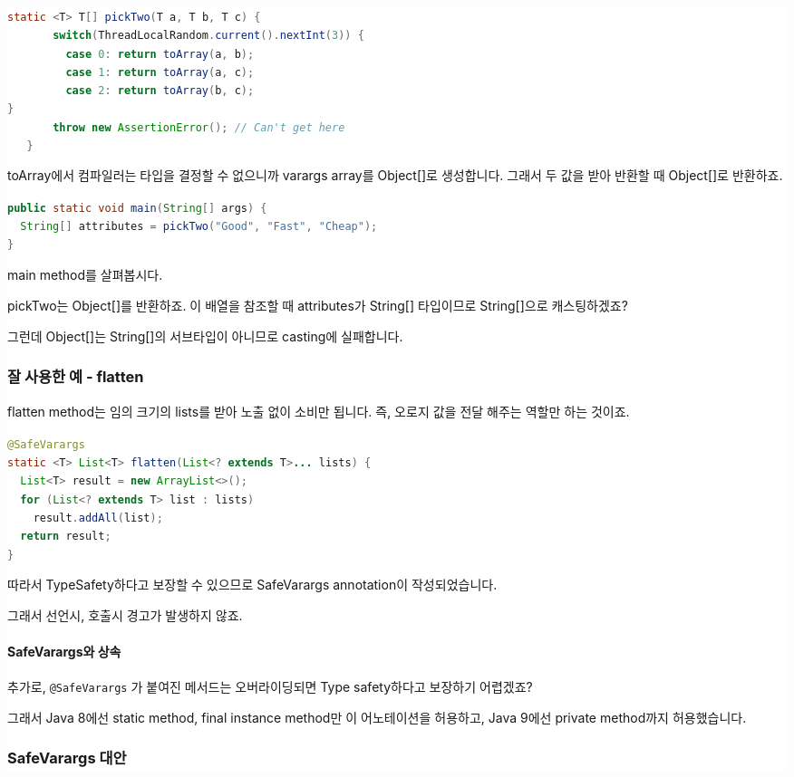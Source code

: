 ```java
static <T> T[] pickTwo(T a, T b, T c) {
       switch(ThreadLocalRandom.current().nextInt(3)) {
         case 0: return toArray(a, b);
         case 1: return toArray(a, c);
         case 2: return toArray(b, c);
}
       throw new AssertionError(); // Can't get here
   }

```



toArray에서 컴파일러는 타입을 결정할 수 없으니까 varargs array를 Object[]로 생성합니다. 그래서 두 값을 받아 반환할 때 Object[]로 반환하죠.



```java
public static void main(String[] args) {
  String[] attributes = pickTwo("Good", "Fast", "Cheap");
}
```

main method를 살펴봅시다.

pickTwo는 Object[]를 반환하죠. 이 배열을 참조할 때 attributes가 String[] 타입이므로 String[]으로 캐스팅하겠죠?

그런데 Object[]는 String[]의 서브타입이 아니므로 casting에 실패합니다.



### 잘 사용한 예 - flatten

flatten method는 임의 크기의 lists를 받아 노출 없이 소비만 됩니다. 즉, 오로지 값을 전달 해주는 역할만 하는 것이죠.

```java
@SafeVarargs
static <T> List<T> flatten(List<? extends T>... lists) {
  List<T> result = new ArrayList<>();
  for (List<? extends T> list : lists)
    result.addAll(list);
  return result;
}
```

따라서 TypeSafety하다고 보장할 수 있으므로 SafeVarargs annotation이 작성되었습니다.

그래서 선언시, 호출시 경고가 발생하지 않죠.



#### SafeVarargs와 상속

추가로, `@SafeVarargs` 가 붙여진 메서드는 오버라이딩되면 Type safety하다고 보장하기 어렵겠죠? 

그래서 Java 8에선 static method, final instance method만 이 어노테이션을 허용하고, Java 9에선 private method까지 허용했습니다.



### SafeVarargs 대안
